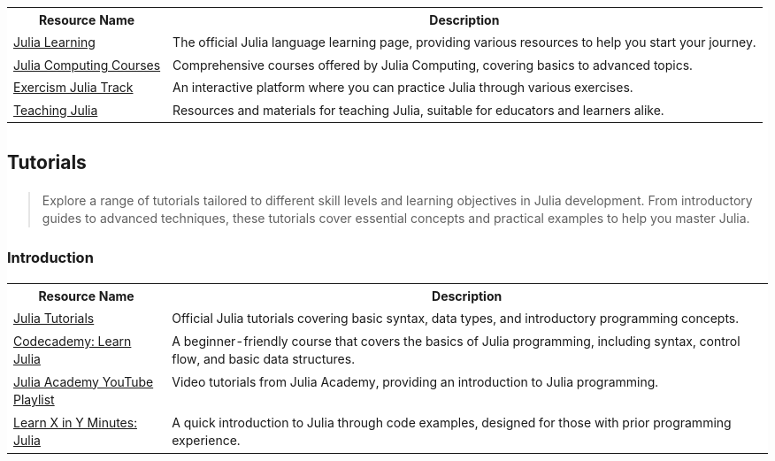 <table width="100%">
  <tr>
    <th>Resource Name</th>
    <th>Description</th>
  </tr>
  <tr>
    <td><a href="https://julialang.org/learning/">Julia Learning</a></td>
    <td>The official Julia language learning page, providing various resources to help you start your journey.</td>
  </tr>
  <tr>
    <td><a href="https://juliacomputing.com/courses/">Julia Computing Courses</a></td>
    <td>Comprehensive courses offered by Julia Computing, covering basics to advanced topics.</td>
  </tr>
  <tr>
    <td><a href="https://exercism.io/tracks/julia">Exercism Julia Track</a></td>
    <td>An interactive platform where you can practice Julia through various exercises.</td>
  </tr>
  <tr>
    <td><a href="https://julialang.org/teaching/">Teaching Julia</a></td>
    <td>Resources and materials for teaching Julia, suitable for educators and learners alike.</td>
  </tr>
</table>

## Tutorials
> Explore a range of tutorials tailored to different skill levels and learning objectives in Julia development. From introductory guides to advanced techniques, these tutorials cover essential concepts and practical examples to help you master Julia.

### Introduction
<table width="100%">
  <tr>
    <th>Resource Name</th>
    <th>Description</th>
  </tr>
  <tr>
    <td><a href="https://julialang.org/learning/tutorials/">Julia Tutorials</a></td>
    <td>Official Julia tutorials covering basic syntax, data types, and introductory programming concepts.</td>
  </tr>
  <tr>
    <td><a href="https://www.codecademy.com/learn/learn-julia">Codecademy: Learn Julia</a></td>
    <td>A beginner-friendly course that covers the basics of Julia programming, including syntax, control flow, and basic data structures.</td>
  </tr>
  <tr>
    <td><a href="https://www.youtube.com/playlist?list=PLP8iPy9hna6QpG1pV6L_XiLjhIoQJjlQQ">Julia Academy YouTube Playlist</a></td>
    <td>Video tutorials from Julia Academy, providing an introduction to Julia programming.</td>
  </tr>
  <tr>
    <td><a href="https://learnxinyminutes.com/docs/julia/">Learn X in Y Minutes: Julia</a></td>
    <td>A quick introduction to Julia through code examples, designed for those with prior programming experience.</td>
  </tr>
</table>
